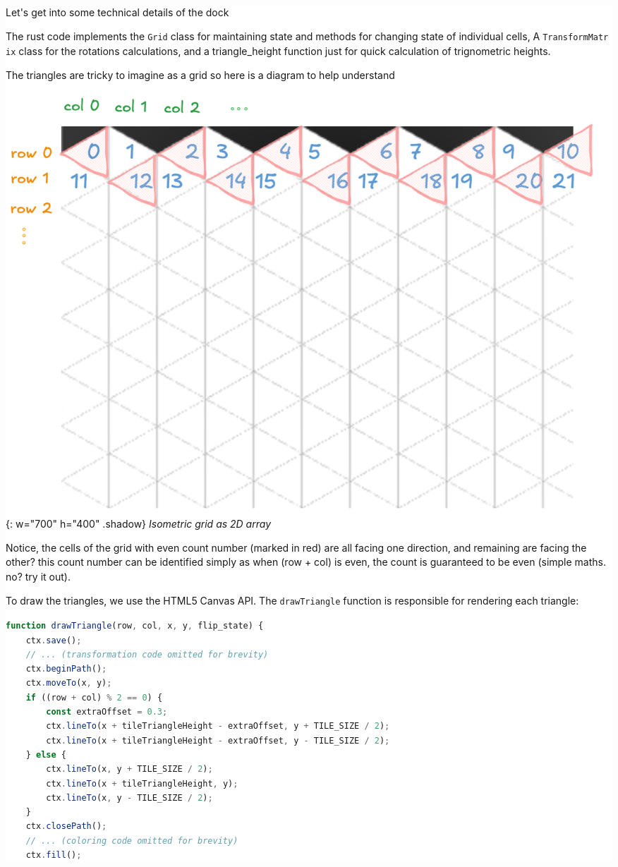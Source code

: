 Let's get into some technical details of the dock

The rust code implements the `Grid` class for maintaining state and methods for changing state of individual cells, A `TransformMatrix` class for the rotations calculations, and a triangle_height function just for quick calculation of trignometric heights.

The triangles are tricky to imagine as a grid so here is a diagram to help understand

![isometric-grid](/assets/img/posts/isometric-grid.png){: w="700" h="400" .shadow}
_Isometric grid as 2D array_

Notice, the cells of the grid with even count number (marked in red) are all facing one direction, and remaining are facing the other? this count number can be identified simply as when (row + col) is even, the count is guaranteed to be even (simple maths. no? try it out).

To draw the triangles, we use the HTML5 Canvas API. The `drawTriangle` function is responsible for rendering each triangle:

```javascript
function drawTriangle(row, col, x, y, flip_state) {
    ctx.save();
    // ... (transformation code omitted for brevity)
    ctx.beginPath();
    ctx.moveTo(x, y);
    if ((row + col) % 2 == 0) {
        const extraOffset = 0.3;
        ctx.lineTo(x + tileTriangleHeight - extraOffset, y + TILE_SIZE / 2);
        ctx.lineTo(x + tileTriangleHeight - extraOffset, y - TILE_SIZE / 2);
    } else {
        ctx.lineTo(x, y + TILE_SIZE / 2);
        ctx.lineTo(x + tileTriangleHeight, y);
        ctx.lineTo(x, y - TILE_SIZE / 2);
    }
    ctx.closePath();
    // ... (coloring code omitted for brevity)
    ctx.fill();
```